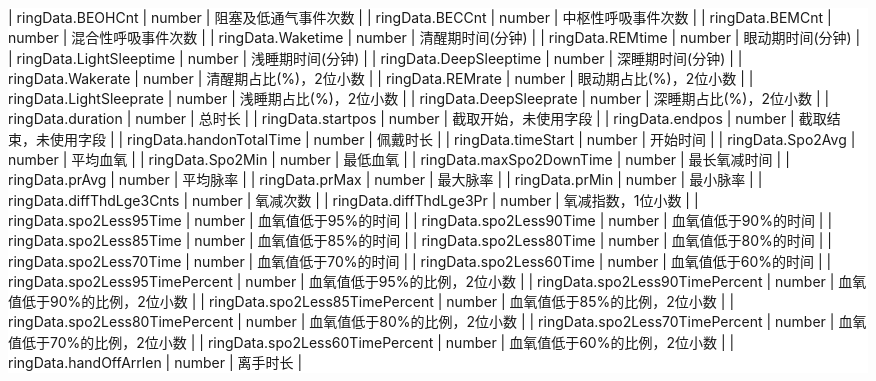 | ringData.BEOHCnt               | number | 阻塞及低通气事件次数             |
| ringData.BECCnt                | number | 中枢性呼吸事件次数               |
| ringData.BEMCnt                | number | 混合性呼吸事件次数               |
| ringData.Waketime              | number | 清醒期时间(分钟)                 |
| ringData.REMtime               | number | 眼动期时间(分钟)                 |
| ringData.LightSleeptime        | number | 浅睡期时间(分钟)                 |
| ringData.DeepSleeptime         | number | 深睡期时间(分钟)                 |
| ringData.Wakerate              | number | 清醒期占比(%)，2位小数           |
| ringData.REMrate               | number | 眼动期占比(%)，2位小数           |
| ringData.LightSleeprate        | number | 浅睡期占比(%)，2位小数           |
| ringData.DeepSleeprate         | number | 深睡期占比(%)，2位小数           |
| ringData.duration              | number | 总时长                           |
| ringData.startpos              | number | 截取开始，未使用字段             |
| ringData.endpos                | number | 截取结束，未使用字段             |
| ringData.handonTotalTime       | number | 佩戴时长                         |
| ringData.timeStart             | number | 开始时间                         |
| ringData.Spo2Avg               | number | 平均血氧                         |
| ringData.Spo2Min               | number | 最低血氧                         |
| ringData.maxSpo2DownTime       | number | 最长氧减时间                     |
| ringData.prAvg                 | number | 平均脉率                         |
| ringData.prMax                 | number | 最大脉率                         |
| ringData.prMin                 | number | 最小脉率                         |
| ringData.diffThdLge3Cnts       | number | 氧减次数                         |
| ringData.diffThdLge3Pr         | number | 氧减指数，1位小数                |
| ringData.spo2Less95Time        | number | 血氧值低于95%的时间              |
| ringData.spo2Less90Time        | number | 血氧值低于90%的时间              |
| ringData.spo2Less85Time        | number | 血氧值低于85%的时间              |
| ringData.spo2Less80Time        | number | 血氧值低于80%的时间              |
| ringData.spo2Less70Time        | number | 血氧值低于70%的时间              |
| ringData.spo2Less60Time        | number | 血氧值低于60%的时间              |
| ringData.spo2Less95TimePercent | number | 血氧值低于95%的比例，2位小数     |
| ringData.spo2Less90TimePercent | number | 血氧值低于90%的比例，2位小数     |
| ringData.spo2Less85TimePercent | number | 血氧值低于85%的比例，2位小数     |
| ringData.spo2Less80TimePercent | number | 血氧值低于80%的比例，2位小数     |
| ringData.spo2Less70TimePercent | number | 血氧值低于70%的比例，2位小数     |
| ringData.spo2Less60TimePercent | number | 血氧值低于60%的比例，2位小数     |
| ringData.handOffArrlen         | number | 离手时长                         |